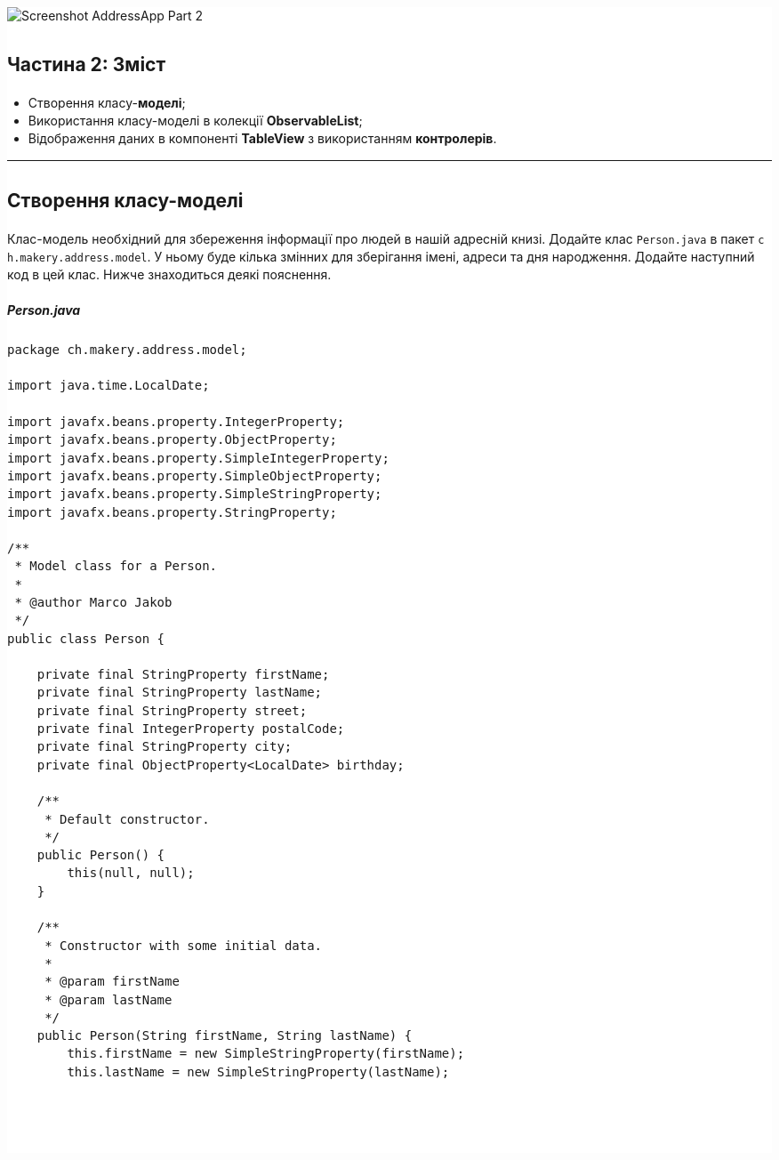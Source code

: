 
![Screenshot AddressApp Part 2](http://code.makery.ch/assets/library/javafx-8-tutorial/part2/addressapp-part2.png "GridPane Add Row")

## Частина 2: Зміст

* Створення класу-**моделі**;
* Використання класу-моделі в колекції **ObservableList**;
* Відображення даних в компоненті **TableView** з використанням **контролерів**.

*****

## Створення класу-моделі

Клас-модель необхідний для збереження інформації про людей в нашій адресній книзі. Додайте клас `Person.java` в пакет `ch.makery.address.model`. У ньому буде кілька змінних для зберігання імені, адреси та дня народження. Додайте наступний код в цей клас. Нижче знаходиться деякі пояснення.

##### Person.java

<pre class="prettyprint lang-java">
package ch.makery.address.model;

import java.time.LocalDate;

import javafx.beans.property.IntegerProperty;
import javafx.beans.property.ObjectProperty;
import javafx.beans.property.SimpleIntegerProperty;
import javafx.beans.property.SimpleObjectProperty;
import javafx.beans.property.SimpleStringProperty;
import javafx.beans.property.StringProperty;

/**
 * Model class for a Person.
 *
 * @author Marco Jakob
 */
public class Person {

	private final StringProperty firstName;
	private final StringProperty lastName;
	private final StringProperty street;
	private final IntegerProperty postalCode;
	private final StringProperty city;
	private final ObjectProperty&lt;LocalDate&gt; birthday;

	/**
	 * Default constructor.
	 */
	public Person() {
		this(null, null);
	}
	
	/**
	 * Constructor with some initial data.
	 * 
	 * @param firstName
	 * @param lastName
	 */
	public Person(String firstName, String lastName) {
		this.firstName = new SimpleStringProperty(firstName);
		this.lastName = new SimpleStringProperty(lastName);
		